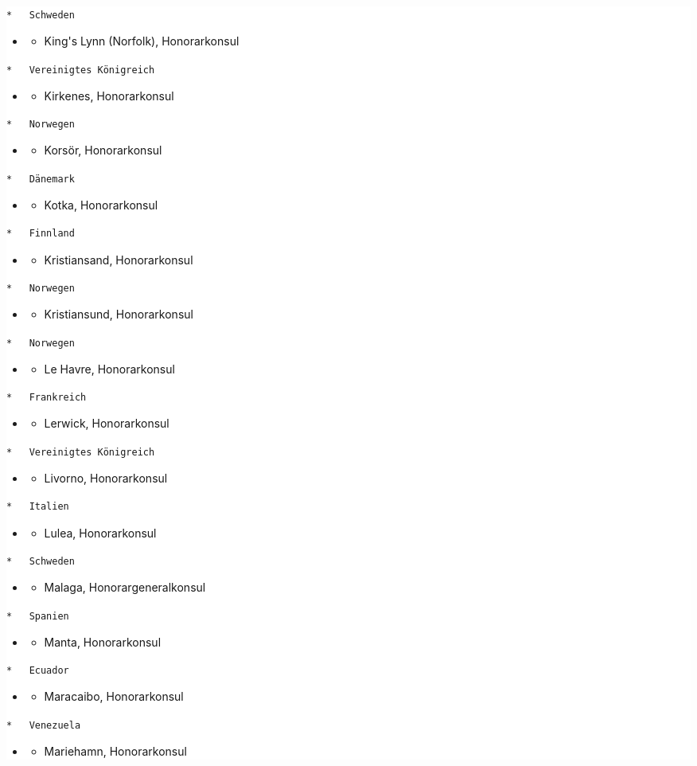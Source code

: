     *   Schweden


*    *   King's Lynn (Norfolk), Honorarkonsul

    *   Vereinigtes Königreich


*    *   Kirkenes, Honorarkonsul

    *   Norwegen


*    *   Korsör, Honorarkonsul

    *   Dänemark


*    *   Kotka, Honorarkonsul

    *   Finnland


*    *   Kristiansand, Honorarkonsul

    *   Norwegen


*    *   Kristiansund, Honorarkonsul

    *   Norwegen


*    *   Le Havre, Honorarkonsul

    *   Frankreich


*    *   Lerwick, Honorarkonsul

    *   Vereinigtes Königreich


*    *   Livorno, Honorarkonsul

    *   Italien


*    *   Lulea, Honorarkonsul

    *   Schweden


*    *   Malaga, Honorargeneralkonsul

    *   Spanien


*    *   Manta, Honorarkonsul

    *   Ecuador


*    *   Maracaibo, Honorarkonsul

    *   Venezuela


*    *   Mariehamn, Honorarkonsul
